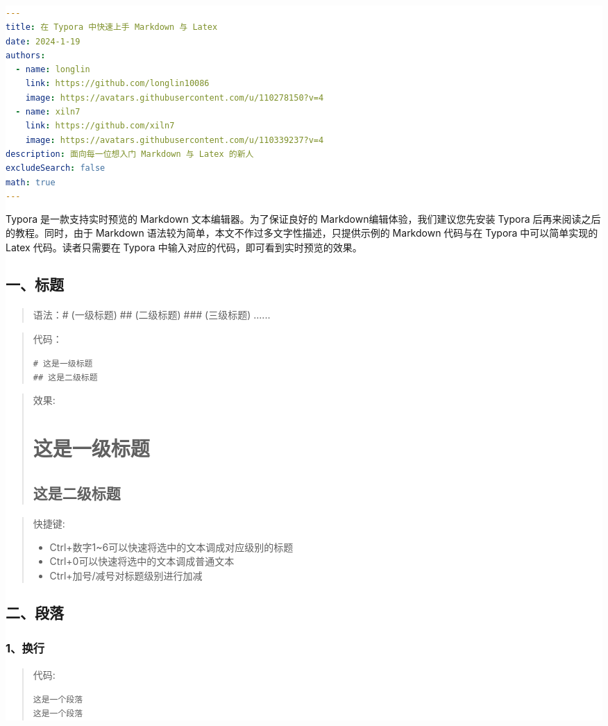 ```yaml
---
title: 在 Typora 中快速上手 Markdown 与 Latex
date: 2024-1-19
authors:
  - name: longlin
    link: https://github.com/longlin10086
    image: https://avatars.githubusercontent.com/u/110278150?v=4
  - name: xiln7
    link: https://github.com/xiln7
    image: https://avatars.githubusercontent.com/u/110339237?v=4
description: 面向每一位想入门 Markdown 与 Latex 的新人
excludeSearch: false
math: true
---
```


Typora 是一款支持实时预览的 Markdown 文本编辑器。为了保证良好的 Markdown编辑体验，我们建议您先安装 Typora 后再来阅读之后的教程。同时，由于 Markdown 语法较为简单，本文不作过多文字性描述，只提供示例的 Markdown 代码与在 Typora 中可以简单实现的 Latex 代码。读者只需要在 Typora 中输入对应的代码，即可看到实时预览的效果。

## 一、标题

>语法：# (一级标题)  ## (二级标题)  ### (三级标题) ......

>代码：
>
>```text
># 这是一级标题
>## 这是二级标题
>```

>效果:  
>
># 这是一级标题
>
>## 这是二级标题

>快捷键:
>
>* Ctrl+数字1~6可以快速将选中的文本调成对应级别的标题
>* Ctrl+0可以快速将选中的文本调成普通文本
>* Ctrl+加号/减号对标题级别进行加减

## 二、段落

### 1、换行


>代码:  
>```text
>这是一个段落
>这是一个段落
>```
